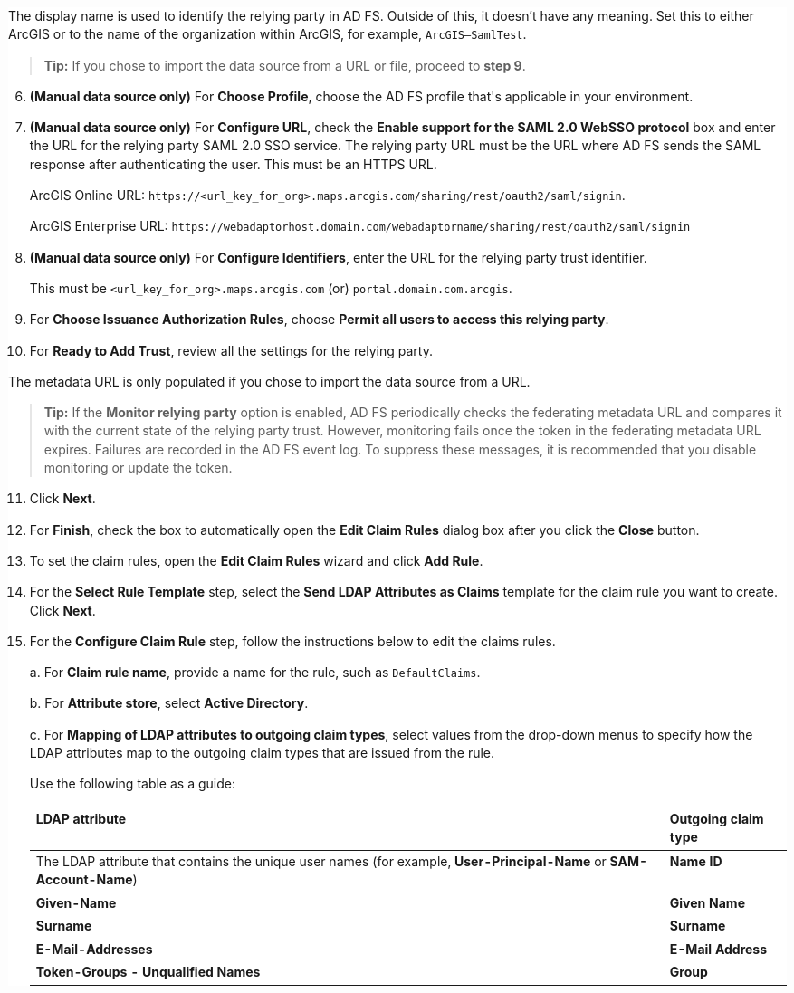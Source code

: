    The display name is used to identify the relying party in AD FS. Outside of this, it doesn’t have any meaning. Set this to either ArcGIS or to the name of the organization within ArcGIS, for example, `ArcGIS—SamlTest`.
   
   > **Tip:** If you chose to import the data source from a URL or file, proceed to **step 9**.

6. **(Manual data source only)** For **Choose Profile**, choose the AD FS profile that's applicable in your environment.

7. **(Manual data source only)** For **Configure URL**, check the **Enable support for the SAML 2.0 WebSSO protocol** box and enter the URL for the relying party SAML 2.0 SSO service.
   The relying party URL must be the URL where AD FS sends the SAML response after authenticating the user. This must be an HTTPS URL.
   
   ArcGIS Online URL: `https://<url_key_for_org>.maps.arcgis.com/sharing/rest/oauth2/saml/signin`.
   
   ArcGIS Enterprise URL: `https://webadaptorhost.domain.com/webadaptorname/sharing/rest/oauth2/saml/signin`
   
8. **(Manual data source only)** For **Configure Identifiers**, enter the URL for the relying party trust identifier. 

   This must be `<url_key_for_org>.maps.arcgis.com` (or) `portal.domain.com.arcgis`.
   
9. For **Choose Issuance Authorization Rules**, choose **Permit all users to access this relying party**.

10. For **Ready to Add Trust**, review all the settings for the relying party.

   The metadata URL is only populated if you chose to import the data source from a URL.

   > **Tip:** If the **Monitor relying party** option is enabled, AD FS periodically checks the federating metadata URL and compares it with the current state of the relying party trust. However, monitoring fails once the token in the federating metadata URL expires. Failures are recorded in the AD FS event log. To suppress these messages, it is recommended that you disable monitoring or update the token.

11. Click **Next**.

12. For **Finish**, check the box to automatically open the **Edit Claim Rules** dialog box after you click the **Close** button.

13. To set the claim rules, open the **Edit Claim Rules** wizard and click **Add Rule**.

14. For the **Select Rule Template** step, select the **Send LDAP Attributes as Claims** template for the claim rule you want to create. Click **Next**.

15. For the **Configure Claim Rule** step, follow the instructions below to edit the claims rules.

    a. For **Claim rule name**, provide a name for the rule, such as `DefaultClaims`.
    
    b. For **Attribute store**, select **Active Directory**.
    
    c. For **Mapping of LDAP attributes to outgoing claim types**, select values from the drop-down menus to specify how the LDAP attributes map to the outgoing claim types that are issued from the rule.
    
       Use the following table as a guide:
       
       LDAP attribute | Outgoing claim type
       -------------- | -------------------
       The LDAP attribute that contains the unique user names (for example, **User-Principal-Name** or **SAM-Account-Name**) | **Name ID**
       **Given-Name** | **Given Name**
       **Surname** | **Surname**
       **E-Mail-Addresses** | **E-Mail Address**
       **Token-Groups - Unqualified Names** | **Group**
       